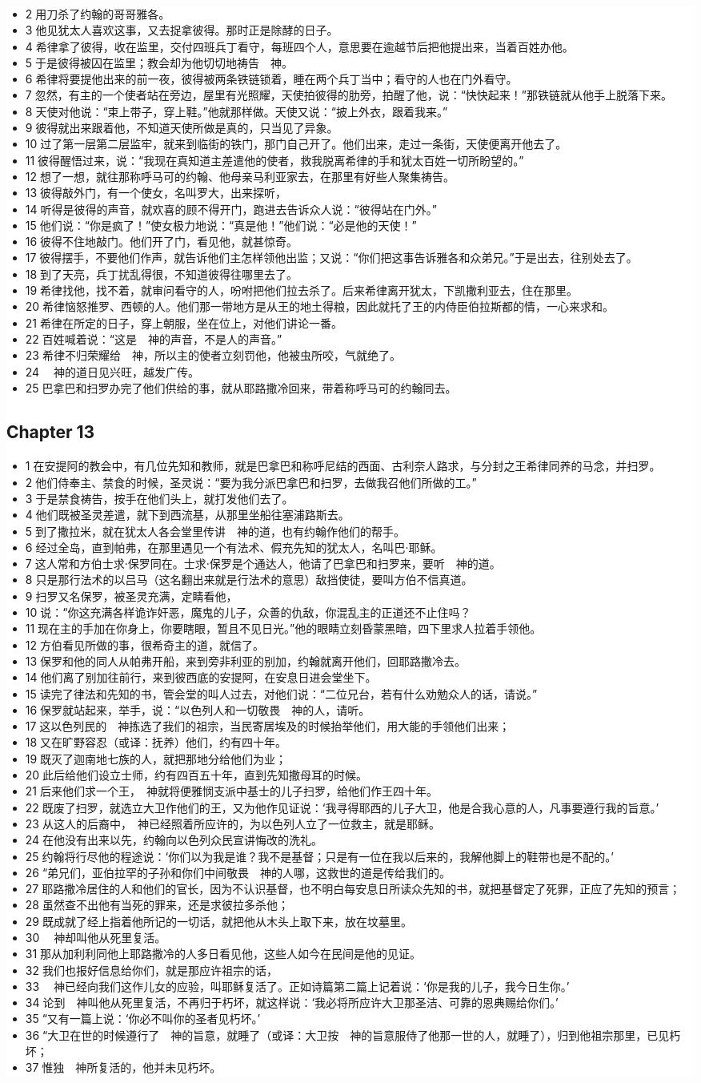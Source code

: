 - 2 用刀杀了约翰的哥哥雅各。
- 3 他见犹太人喜欢这事，又去捉拿彼得。那时正是除酵的日子。
- 4 希律拿了彼得，收在监里，交付四班兵丁看守，每班四个人，意思要在逾越节后把他提出来，当着百姓办他。
- 5 于是彼得被囚在监里；教会却为他切切地祷告　神。
- 6 希律将要提他出来的前一夜，彼得被两条铁链锁着，睡在两个兵丁当中；看守的人也在门外看守。
- 7 忽然，有主的一个使者站在旁边，屋里有光照耀，天使拍彼得的肋旁，拍醒了他，说：“快快起来！”那铁链就从他手上脱落下来。
- 8 天使对他说：“束上带子，穿上鞋。”他就那样做。天使又说：“披上外衣，跟着我来。”
- 9 彼得就出来跟着他，不知道天使所做是真的，只当见了异象。
- 10 过了第一层第二层监牢，就来到临街的铁门，那门自己开了。他们出来，走过一条街，天使便离开他去了。
- 11 彼得醒悟过来，说：“我现在真知道主差遣他的使者，救我脱离希律的手和犹太百姓一切所盼望的。”
- 12 想了一想，就往那称呼马可的约翰、他母亲马利亚家去，在那里有好些人聚集祷告。
- 13 彼得敲外门，有一个使女，名叫罗大，出来探听，
- 14 听得是彼得的声音，就欢喜的顾不得开门，跑进去告诉众人说：“彼得站在门外。”
- 15 他们说：“你是疯了！”使女极力地说：“真是他！”他们说：“必是他的天使！”
- 16 彼得不住地敲门。他们开了门，看见他，就甚惊奇。
- 17 彼得摆手，不要他们作声，就告诉他们主怎样领他出监；又说：“你们把这事告诉雅各和众弟兄。”于是出去，往别处去了。
- 18 到了天亮，兵丁扰乱得很，不知道彼得往哪里去了。
- 19 希律找他，找不着，就审问看守的人，吩咐把他们拉去杀了。后来希律离开犹太，下凯撒利亚去，住在那里。
- 20 希律恼怒推罗、西顿的人。他们那一带地方是从王的地土得粮，因此就托了王的内侍臣伯拉斯都的情，一心来求和。
- 21 希律在所定的日子，穿上朝服，坐在位上，对他们讲论一番。
- 22 百姓喊着说：“这是　神的声音，不是人的声音。”
- 23 希律不归荣耀给　神，所以主的使者立刻罚他，他被虫所咬，气就绝了。
- 24 　神的道日见兴旺，越发广传。
- 25 巴拿巴和扫罗办完了他们供给的事，就从耶路撒冷回来，带着称呼马可的约翰同去。
## Chapter 13
- 1 在安提阿的教会中，有几位先知和教师，就是巴拿巴和称呼尼结的西面、古利奈人路求，与分封之王希律同养的马念，并扫罗。
- 2 他们侍奉主、禁食的时候，圣灵说：“要为我分派巴拿巴和扫罗，去做我召他们所做的工。”
- 3 于是禁食祷告，按手在他们头上，就打发他们去了。
- 4 他们既被圣灵差遣，就下到西流基，从那里坐船往塞浦路斯去。
- 5 到了撒拉米，就在犹太人各会堂里传讲　神的道，也有约翰作他们的帮手。
- 6 经过全岛，直到帕弗，在那里遇见一个有法术、假充先知的犹太人，名叫巴·耶稣。
- 7 这人常和方伯士求·保罗同在。士求·保罗是个通达人，他请了巴拿巴和扫罗来，要听　神的道。
- 8 只是那行法术的以吕马（这名翻出来就是行法术的意思）敌挡使徒，要叫方伯不信真道。
- 9 扫罗又名保罗，被圣灵充满，定睛看他，
- 10 说：“你这充满各样诡诈奸恶，魔鬼的儿子，众善的仇敌，你混乱主的正道还不止住吗？
- 11 现在主的手加在你身上，你要瞎眼，暂且不见日光。”他的眼睛立刻昏蒙黑暗，四下里求人拉着手领他。
- 12 方伯看见所做的事，很希奇主的道，就信了。
- 13 保罗和他的同人从帕弗开船，来到旁非利亚的别加，约翰就离开他们，回耶路撒冷去。
- 14 他们离了别加往前行，来到彼西底的安提阿，在安息日进会堂坐下。
- 15 读完了律法和先知的书，管会堂的叫人过去，对他们说：“二位兄台，若有什么劝勉众人的话，请说。”
- 16 保罗就站起来，举手，说：“以色列人和一切敬畏　神的人，请听。
- 17 这以色列民的　神拣选了我们的祖宗，当民寄居埃及的时候抬举他们，用大能的手领他们出来；
- 18 又在旷野容忍（或译：抚养）他们，约有四十年。
- 19 既灭了迦南地七族的人，就把那地分给他们为业；
- 20 此后给他们设立士师，约有四百五十年，直到先知撒母耳的时候。
- 21 后来他们求一个王，　神就将便雅悯支派中基士的儿子扫罗，给他们作王四十年。
- 22 既废了扫罗，就选立大卫作他们的王，又为他作见证说：‘我寻得耶西的儿子大卫，他是合我心意的人，凡事要遵行我的旨意。’
- 23 从这人的后裔中，　神已经照着所应许的，为以色列人立了一位救主，就是耶稣。
- 24 在他没有出来以先，约翰向以色列众民宣讲悔改的洗礼。
- 25 约翰将行尽他的程途说：‘你们以为我是谁？我不是基督；只是有一位在我以后来的，我解他脚上的鞋带也是不配的。’
- 26 “弟兄们，亚伯拉罕的子孙和你们中间敬畏　神的人哪，这救世的道是传给我们的。
- 27 耶路撒冷居住的人和他们的官长，因为不认识基督，也不明白每安息日所读众先知的书，就把基督定了死罪，正应了先知的预言；
- 28 虽然查不出他有当死的罪来，还是求彼拉多杀他；
- 29 既成就了经上指着他所记的一切话，就把他从木头上取下来，放在坟墓里。
- 30 　神却叫他从死里复活。
- 31 那从加利利同他上耶路撒冷的人多日看见他，这些人如今在民间是他的见证。
- 32 我们也报好信息给你们，就是那应许祖宗的话，
- 33 　神已经向我们这作儿女的应验，叫耶稣复活了。正如诗篇第二篇上记着说：‘你是我的儿子，我今日生你。’
- 34 论到　神叫他从死里复活，不再归于朽坏，就这样说：‘我必将所应许大卫那圣洁、可靠的恩典赐给你们。’
- 35 “又有一篇上说：‘你必不叫你的圣者见朽坏。’
- 36 “大卫在世的时候遵行了　神的旨意，就睡了（或译：大卫按　神的旨意服侍了他那一世的人，就睡了），归到他祖宗那里，已见朽坏；
- 37 惟独　神所复活的，他并未见朽坏。